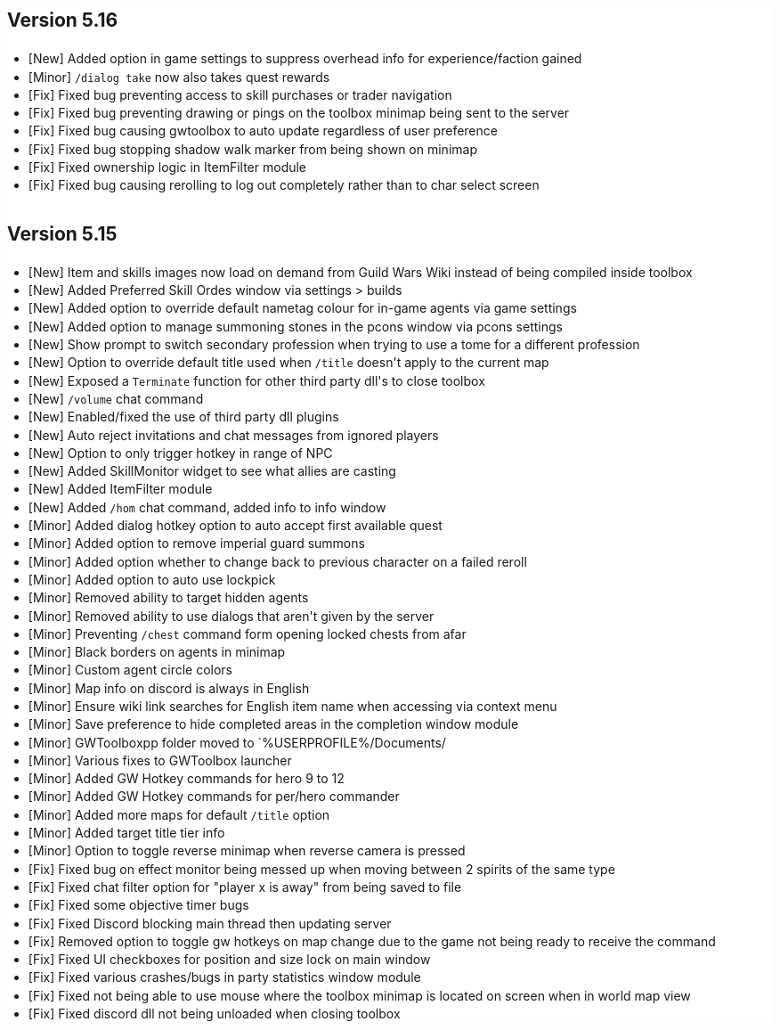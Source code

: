 ## Version 5.16

* [New] Added option in game settings to suppress overhead info for experience/faction gained
* [Minor] `/dialog take` now also takes quest rewards
* [Fix] Fixed bug preventing access to skill purchases or trader navigation
* [Fix] Fixed bug preventing drawing or pings on the toolbox minimap being sent to the server
* [Fix] Fixed bug causing gwtoolbox to auto update regardless of user preference
* [Fix] Fixed bug stopping shadow walk marker from being shown on minimap
* [Fix] Fixed ownership logic in ItemFilter module
* [Fix] Fixed bug causing rerolling to log out completely rather than to char select screen

## Version 5.15

* [New] Item and skills images now load on demand from Guild Wars Wiki instead of being compiled inside toolbox
* [New] Added Preferred Skill Ordes window via settings > builds
* [New] Added option to override default nametag colour for in-game agents via game settings
* [New] Added option to manage summoning stones in the pcons window via pcons settings
* [New] Show prompt to switch secondary profession when trying to use a tome for a different profession
* [New] Option to override default title used when `/title` doesn't apply to the current map
* [New] Exposed a `Terminate` function for other third party dll's to close toolbox
* [New] `/volume` chat command
* [New] Enabled/fixed the use of third party dll plugins
* [New] Auto reject invitations and chat messages from ignored players
* [New] Option to only trigger hotkey in range of NPC
* [New] Added SkillMonitor widget to see what allies are casting
* [New] Added ItemFilter module
* [New] Added `/hom` chat command, added info to info window
* [Minor] Added dialog hotkey option to auto accept first available quest
* [Minor] Added option to remove imperial guard summons
* [Minor] Added option whether to change back to previous character on a failed reroll
* [Minor] Added option to auto use lockpick
* [Minor] Removed ability to target hidden agents
* [Minor] Removed ability to use dialogs that aren't given by the server
* [Minor] Preventing `/chest` command form opening locked chests from afar
* [Minor] Black borders on agents in minimap
* [Minor] Custom agent circle colors
* [Minor] Map info on discord is always in English
* [Minor] Ensure wiki link searches for English item name when accessing via context menu
* [Minor] Save preference to hide completed areas in the completion window module
* [Minor] GWToolboxpp folder moved to `%USERPROFILE%/Documents/<Computername>
* [Minor] Various fixes to GWToolbox launcher
* [Minor] Added GW Hotkey commands for hero 9 to 12
* [Minor] Added GW Hotkey commands for per/hero commander
* [Minor] Added more maps for default `/title` option
* [Minor] Added target title tier info
* [Minor] Option to toggle reverse minimap when reverse camera is pressed
* [Fix] Fixed bug on effect monitor being messed up when moving between 2 spirits of the same type
* [Fix] Fixed chat filter option for "player x is away" from being saved to file
* [Fix] Fixed some objective timer bugs
* [Fix] Fixed Discord blocking main thread then updating server
* [Fix] Removed option to toggle gw hotkeys on map change due to the game not being ready to receive the command
* [Fix] Fixed UI checkboxes for position and size lock on main window
* [Fix] Fixed various crashes/bugs in party statistics window module
* [Fix] Fixed not being able to use mouse where the toolbox minimap is located on screen when in world map view
* [Fix] Fixed discord dll not being unloaded when closing toolbox
